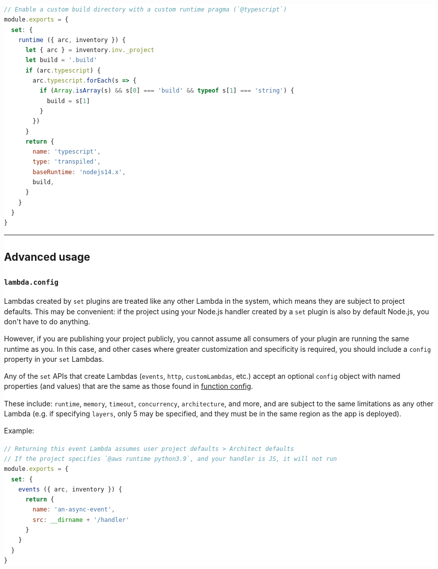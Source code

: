 ```javascript
// Enable a custom build directory with a custom runtime pragma (`@typescript`)
module.exports = { 
  set: {
    runtime ({ arc, inventory }) {
      let { arc } = inventory.inv._project
      let build = '.build'
      if (arc.typescript) {
        arc.typescript.forEach(s => {
          if (Array.isArray(s) && s[0] === 'build' && typeof s[1] === 'string') {
            build = s[1]
          }
        })
      }
      return {
        name: 'typescript',
        type: 'transpiled',
        baseRuntime: 'nodejs14.x',
        build,
      }
    }
  } 
}
```

---

## Advanced usage

### `lambda.config`

Lambdas created by `set` plugins are treated like any other Lambda in the system, which means they are subject to project defaults. This may be convenient: if the project using your Node.js handler created by a `set` plugin is also by default Node.js, you don't have to do anything.

However, if you are publishing your project publicly, you cannot assume all consumers of your plugin are running the same runtime as you. In this case, and other cases where greater customization and specificity is required, you should include a `config` property in your `set` Lambdas.

Any of the `set` APIs that create Lambdas (`events`, `http`, `customLambdas`, etc.) accept an optional `config` object with named properties (and values) that are the same as those found in [function config](/docs/en/reference/configuration/function-config).

These include: `runtime`, `memory`, `timeout`, `concurrency`, `architecture`, and more, and are subject to the same limitations as any other Lambda (e.g. if specifying `layers`, only 5 may be specified, and they must be in the same region as the app is deployed).

Example:

```javascript
// Returning this event Lambda assumes user project defaults > Architect defaults
// If the project specifies `@aws runtime python3.9`, and your handler is JS, it will not run
module.exports = { 
  set: {
    events ({ arc, inventory }) {
      return {
        name: 'an-async-event',
        src: __dirname + '/handler'
      }
    }
  } 
}
```


[events]: /docs/en/reference/project-manifest/events#syntax
[http]: /docs/en/reference/project-manifest/http#syntax
[proxy]: /docs/en/reference/project-manifest/proxy#syntax
[queues]: /docs/en/reference/project-manifest/queues#syntax
[scheduled]: /docs/en/reference/project-manifest/scheduled#syntax
[shared]: /docs/en/reference/project-manifest/shared#syntax
[static]: /docs/en/reference/project-manifest/static#syntax
[tables-indexes]: /docs/en/reference/project-manifest/tables-indexes#syntax
[tables-streams]: /docs/en/reference/project-manifest/tables-streams#syntax
[tables]: /docs/en/reference/project-manifest/tables#syntax
[views]: /docs/en/reference/project-manifest/views#syntax
[ws]: /docs/en/reference/project-manifest/ws#syntax
[sched-expr]: https://docs.aws.amazon.com/lambda/latest/dg/services-cloudwatchevents-expressions.html
[runtime]: /docs/en/reference/configuration/function-config#runtime